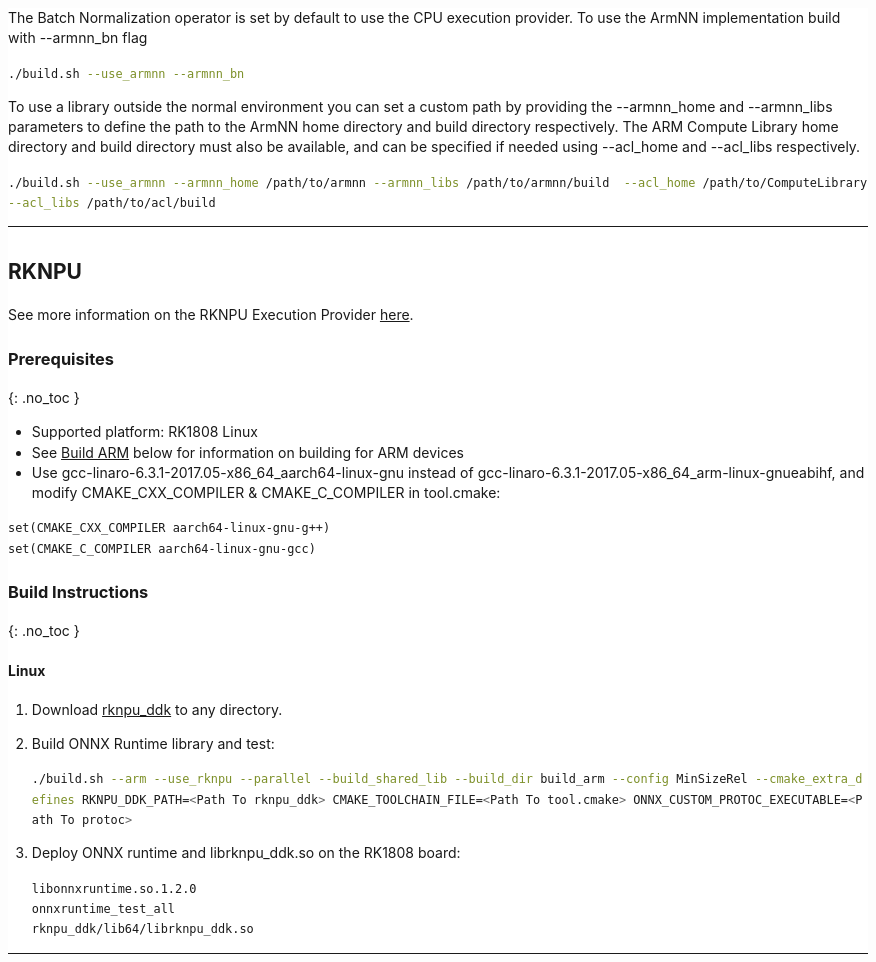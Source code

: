 The Batch Normalization operator is set by default to use the CPU execution provider. To use the ArmNN implementation build with --armnn_bn flag

```bash
./build.sh --use_armnn --armnn_bn
```

To use a library outside the normal environment you can set a custom path by providing the --armnn_home and --armnn_libs parameters to define the path to the ArmNN home directory and build directory respectively. 
The ARM Compute Library home directory and build directory must also be available, and can be specified if needed using --acl_home and --acl_libs respectively.

```bash
./build.sh --use_armnn --armnn_home /path/to/armnn --armnn_libs /path/to/armnn/build  --acl_home /path/to/ComputeLibrary --acl_libs /path/to/acl/build
```

---

## RKNPU
See more information on the RKNPU Execution Provider [here](../execution-providers/community-maintained/RKNPU-ExecutionProvider.md).

### Prerequisites
{: .no_toc }


* Supported platform: RK1808 Linux
* See [Build ARM](inferencing.md#arm) below for information on building for ARM devices
* Use gcc-linaro-6.3.1-2017.05-x86_64_aarch64-linux-gnu instead of gcc-linaro-6.3.1-2017.05-x86_64_arm-linux-gnueabihf, and modify CMAKE_CXX_COMPILER & CMAKE_C_COMPILER in tool.cmake:
  
```
set(CMAKE_CXX_COMPILER aarch64-linux-gnu-g++)
set(CMAKE_C_COMPILER aarch64-linux-gnu-gcc)
```

### Build Instructions
{: .no_toc }

#### Linux

1. Download [rknpu_ddk](https://github.com/airockchip/rknpu_ddk.git) to any directory.

2. Build ONNX Runtime library and test:

    ```bash
    ./build.sh --arm --use_rknpu --parallel --build_shared_lib --build_dir build_arm --config MinSizeRel --cmake_extra_defines RKNPU_DDK_PATH=<Path To rknpu_ddk> CMAKE_TOOLCHAIN_FILE=<Path To tool.cmake> ONNX_CUSTOM_PROTOC_EXECUTABLE=<Path To protoc>
    ```

3. Deploy ONNX runtime and librknpu_ddk.so on the RK1808 board:

    ```bash
    libonnxruntime.so.1.2.0
    onnxruntime_test_all
    rknpu_ddk/lib64/librknpu_ddk.so
    ```

---